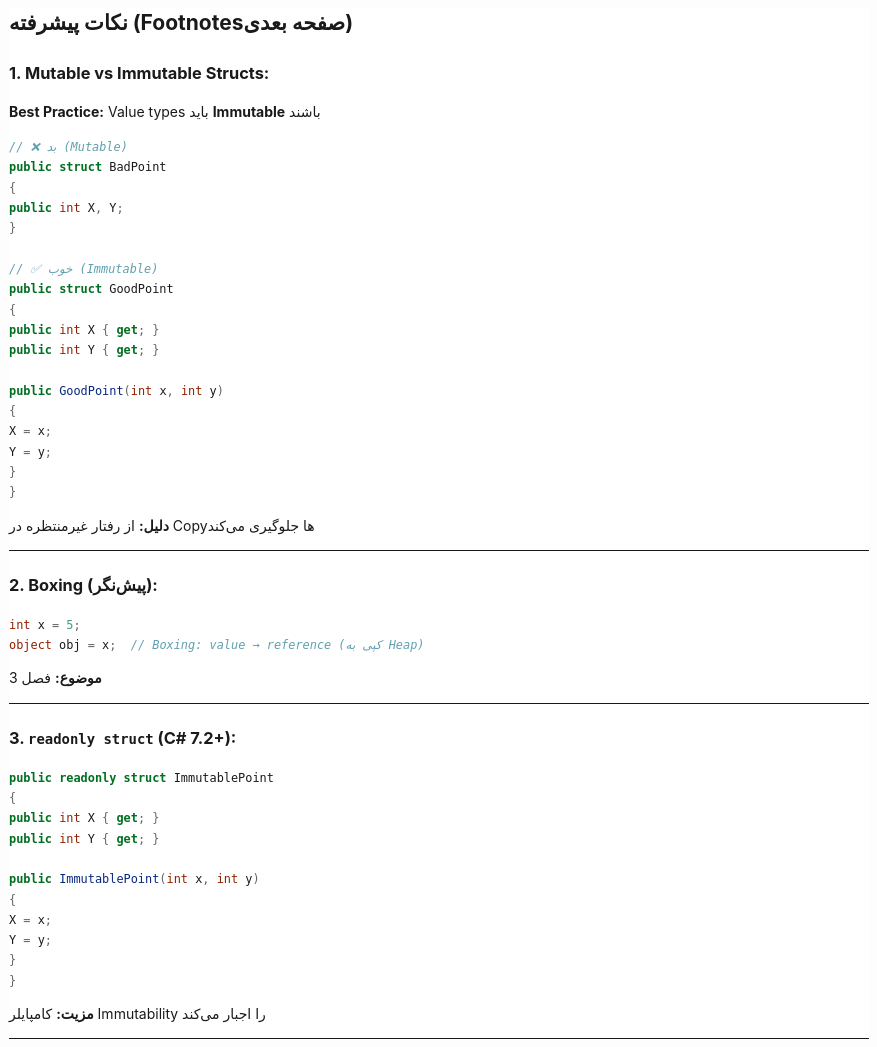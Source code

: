 ##  نکات پیشرفته (Footnotesصفحه بعدی)

### 1. Mutable vs Immutable Structs:
**Best Practice:** Value types باید **Immutable** باشند

```csharp
// ❌ بد (Mutable)
public struct BadPoint 
{ 
public int X, Y; 
}

// ✅ خوب (Immutable)
public struct GoodPoint
{
public int X { get; }
public int Y { get; }

public GoodPoint(int x, int y)
{
X = x;
Y = y;
}
}
```
**دلیل:** از رفتار غیرمنتظره در Copyها جلوگیری می‌کند

---

### 2. Boxing (پیش‌نگر):
```csharp
int x = 5;
object obj = x;  // Boxing: value → reference (کپی به Heap)
```
**موضوع:** فصل 3

---

### 3. `readonly struct` (C# 7.2+):
```csharp
public readonly struct ImmutablePoint
{
public int X { get; }
public int Y { get; }

public ImmutablePoint(int x, int y) 
{ 
X = x; 
Y = y; 
}
}
```
**مزیت:** کامپایلر Immutability را اجبار می‌کند

---